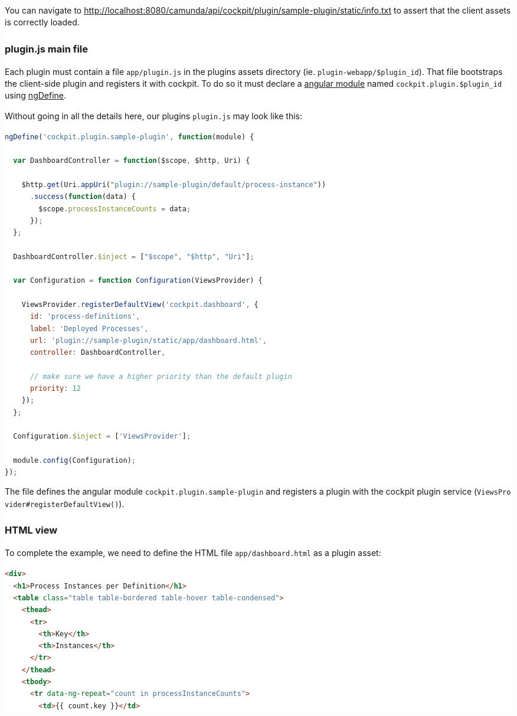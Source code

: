 You can navigate to [http://localhost:8080/camunda/api/cockpit/plugin/sample-plugin/static/info.txt](http://localhost:8080/camunda/api/cockpit/plugin/sample-plugin/static/info.txt) to assert that the client assets is correctly loaded.


### plugin.js main file

Each plugin must contain a file `app/plugin.js` in the plugins assets directory (ie. `plugin-webapp/$plugin_id`). That file bootstraps the client-side plugin and registers it with cockpit. To do so it must declare a [angular module](http://docs.angularjs.org/guide/module) named `cockpit.plugin.$plugin_id` using [ngDefine](https://github.com/Nikku/requirejs-angular-define). 

Without going in all the details here, our plugins `plugin.js` may look like this:

```javascript
ngDefine('cockpit.plugin.sample-plugin', function(module) {
  
  var DashboardController = function($scope, $http, Uri) {
  
    $http.get(Uri.appUri("plugin://sample-plugin/default/process-instance"))
      .success(function(data) {
        $scope.processInstanceCounts = data;
      });
  };
  
  DashboardController.$inject = ["$scope", "$http", "Uri"];
  
  var Configuration = function Configuration(ViewsProvider) {
  
    ViewsProvider.registerDefaultView('cockpit.dashboard', {
      id: 'process-definitions',
      label: 'Deployed Processes',
      url: 'plugin://sample-plugin/static/app/dashboard.html',
      controller: DashboardController,
  
      // make sure we have a higher priority than the default plugin
      priority: 12
    });
  };
  
  Configuration.$inject = ['ViewsProvider'];
  
  module.config(Configuration);
});
```

The file defines the angular module `cockpit.plugin.sample-plugin` and registers a plugin with the cockpit plugin service (`ViewsProvider#registerDefaultView()`).


### HTML view

To complete the example, we need to define the HTML file `app/dashboard.html` as a plugin asset:

```html
<div>
  <h1>Process Instances per Definition</h1>
  <table class="table table-bordered table-hover table-condensed">
    <thead>
      <tr>
        <th>Key</th>
        <th>Instances</th>
      </tr>
    </thead>
    <tbody>
      <tr data-ng-repeat="count in processInstanceCounts">
        <td>{{ count.key }}</td>
```